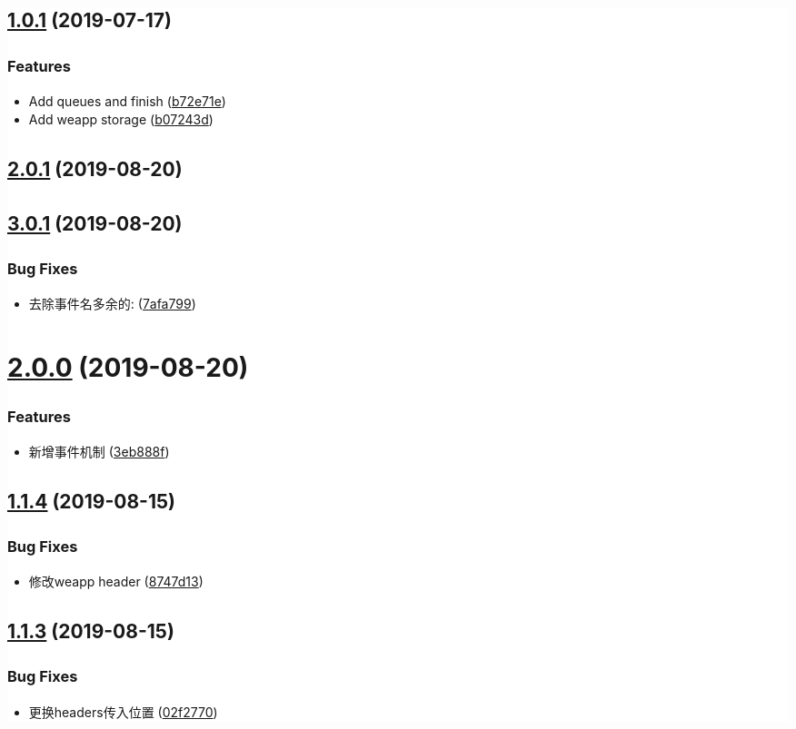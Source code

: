 

## [1.0.1](https://github.com/bugszhou/mini-auth/compare/b07243d...v1.0.1) (2019-07-17)


### Features

* Add queues and finish ([b72e71e](https://github.com/bugszhou/mini-auth/commit/b72e71e))
* Add weapp storage ([b07243d](https://github.com/bugszhou/mini-auth/commit/b07243d))



## [2.0.1](https://github.com/bugszhou/mini-auth/compare/v3.0.1...v2.0.1) (2019-08-20)



## [3.0.1](https://github.com/bugszhou/mini-auth/compare/v2.0.0...v3.0.1) (2019-08-20)


### Bug Fixes

* 去除事件名多余的: ([7afa799](https://github.com/bugszhou/mini-auth/commit/7afa799))



# [2.0.0](https://github.com/bugszhou/mini-auth/compare/v1.1.4...v2.0.0) (2019-08-20)


### Features

* 新增事件机制 ([3eb888f](https://github.com/bugszhou/mini-auth/commit/3eb888f))



## [1.1.4](https://github.com/bugszhou/mini-auth/compare/v1.1.3...v1.1.4) (2019-08-15)


### Bug Fixes

* 修改weapp header ([8747d13](https://github.com/bugszhou/mini-auth/commit/8747d13))



## [1.1.3](https://github.com/bugszhou/mini-auth/compare/v1.1.2...v1.1.3) (2019-08-15)


### Bug Fixes

* 更换headers传入位置 ([02f2770](https://github.com/bugszhou/mini-auth/commit/02f2770))
